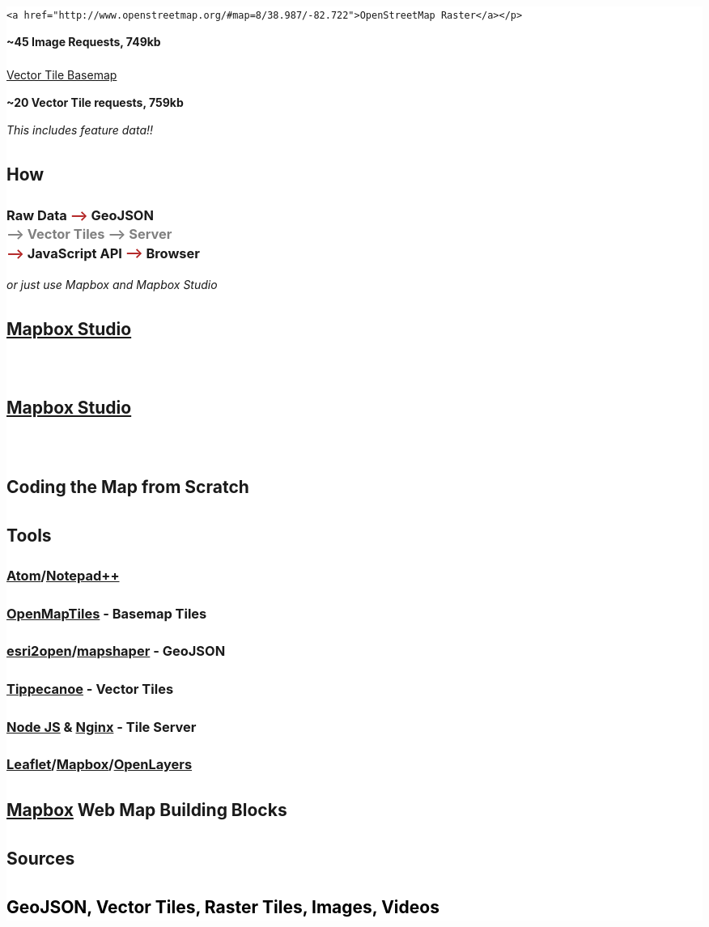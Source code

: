     <a href="http://www.openstreetmap.org/#map=8/38.987/-82.722">OpenStreetMap Raster</a></p>
  <p><strong>~45 Image Requests, 749kb</strong>
    <br><br>
    <a href="https://www.ovrdc.org/apps/travel-times.html#8/38.604/-81.639">Vector Tile Basemap</a></p>
  <p><strong>~20 Vector Tile requests, 759kb</strong></p>
  <p><em>This includes feature data!!</em></p>
</section>
<section>
  <iframe data-src="mapbox.html" width="1000" height="600" frameborder=no></iframe>
</section>
<section>
  <h1 id="how">How</h1>
  <h3>
    <span class="fragment" data-fragment-index="0">Raw Data</span>
    <span class="fragment"  data-fragment-index="1" style="color:firebrick;">--&gt;</span><span class="fragment"  data-fragment-index="1">&nbsp;GeoJSON</span>
    <span class="fragment" style="color:gray;" data-fragment-index="2"><br />--&gt;</span><span class="fragment" style="color:gray;"data-fragment-index="2">&nbsp;Vector Tiles</span>
    <span class="fragment" style="color:gray;" data-fragment-index="2">--&gt;</span><span class="fragment" style="color:gray;" data-fragment-index="2">&nbsp;Server</span>
    <span class="fragment" style="color:firebrick;" data-fragment-index="4"><br />--&gt;</span><span class="fragment"  data-fragment-index="4">&nbsp;JavaScript API</span>
    <span class="fragment" style="color:firebrick;" data-fragment-index="5">--&gt;</span><span class="fragment"  data-fragment-index="5">&nbsp;Browser</span>
  </h3>
  <em class="fragment" data-fragment-index="6">or just use Mapbox and Mapbox Studio</em>
</section>
<section>
  <h2><a href="https://www.mapbox.com/studio">Mapbox Studio</a></h2>
  <img src="img/studio-1.jpg" alt="">
</section>
<section>
  <h2><a href="https://www.mapbox.com/studio">Mapbox Studio</a></h2>
  <img src="img/studio-2.jpg" alt="">
</section>
<section>
  <h1 id="building-the-br-mapbox-gl-js-https-www-mapbox-com-mapbox-gl-js-api-map">Coding the Map from Scratch</h1>
</section>
<section>
  <h1 id="tools">Tools</h1>
  <h3><a href="https://atom.io/" target="_blank">Atom</a>/<a href="https://notepad-plus-plus.org/" target="_blank">Notepad++</a></h3>
  <h3><a href="https://openmaptiles.com/">OpenMapTiles</a> - Basemap Tiles</h3>
  <h3><a href="https://github.com/project-open-data/esri2open">esri2open</a>/<a href="http://mapshaper.org">mapshaper</a> - GeoJSON</h3>
  <h3><a href="https://github.com/mapbox/tippecanoe">Tippecanoe</a> - Vector Tiles</h3>
  <h3><a href="http://www.gartrellgroup.com/vector-tiles-for-all/" target="_blank">Node JS</a> &amp; <a href="https://www.digitalocean.com/community/tutorials/how-to-set-up-a-node-js-application-for-production-on-ubuntu-16-04">Nginx</a> - Tile Server</h3>
  <h3><a href="https://github.com/Leaflet/Leaflet.VectorGrid">Leaflet</a>/<a href="https://www.mapbox.com/mapbox-gl-js/api/">Mapbox</a>/<a href="https://openlayers.org/en/latest/examples/mapbox-vector-tiles.html" target="_blank">OpenLayers</a></h3>
</section>
<section>
  <h1><a href="https://www.mapbox.com/mapbox-gl-js/style-spec/" target="_blank">Mapbox</a> Web Map Building Blocks</h1>
</section>
<section>
  <h1 id="sources">Sources</h1>
  <h2 id="geojson-vector-tiles-raster-tiles-images-videos" style="color:black!important;">GeoJSON, Vector Tiles, Raster Tiles, Images, Videos</h2>